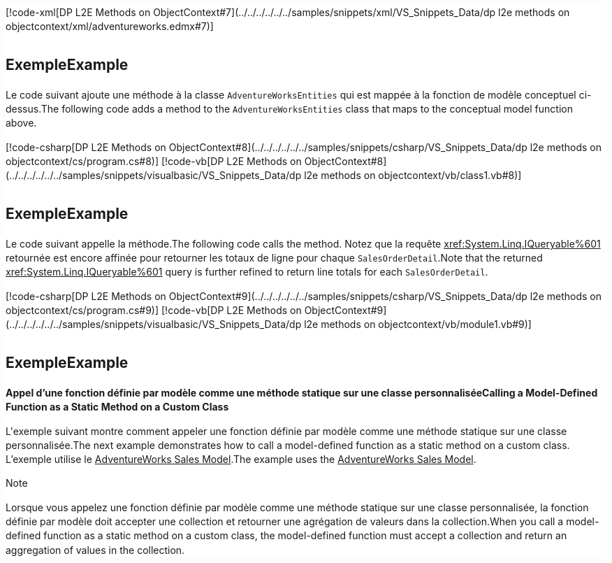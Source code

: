  [!code-xml[DP L2E Methods on ObjectContext#7](../../../../../../samples/snippets/xml/VS_Snippets_Data/dp l2e methods on objectcontext/xml/adventureworks.edmx#7)]  
  
## <a name="example"></a><span data-ttu-id="34079-145">Exemple</span><span class="sxs-lookup"><span data-stu-id="34079-145">Example</span></span>  
 <span data-ttu-id="34079-146">Le code suivant ajoute une méthode à la classe `AdventureWorksEntities` qui est mappée à la fonction de modèle conceptuel ci-dessus.</span><span class="sxs-lookup"><span data-stu-id="34079-146">The following code adds a method to the `AdventureWorksEntities` class that maps to the conceptual model function above.</span></span>  
  
 [!code-csharp[DP L2E Methods on ObjectContext#8](../../../../../../samples/snippets/csharp/VS_Snippets_Data/dp l2e methods on objectcontext/cs/program.cs#8)]
 [!code-vb[DP L2E Methods on ObjectContext#8](../../../../../../samples/snippets/visualbasic/VS_Snippets_Data/dp l2e methods on objectcontext/vb/class1.vb#8)]  
  
## <a name="example"></a><span data-ttu-id="34079-147">Exemple</span><span class="sxs-lookup"><span data-stu-id="34079-147">Example</span></span>  
 <span data-ttu-id="34079-148">Le code suivant appelle la méthode.</span><span class="sxs-lookup"><span data-stu-id="34079-148">The following code calls the method.</span></span> <span data-ttu-id="34079-149">Notez que la requête <xref:System.Linq.IQueryable%601> retournée est encore affinée pour retourner les totaux de ligne pour chaque `SalesOrderDetail`.</span><span class="sxs-lookup"><span data-stu-id="34079-149">Note that the returned <xref:System.Linq.IQueryable%601> query is further refined to return line totals for each `SalesOrderDetail`.</span></span>  
  
 [!code-csharp[DP L2E Methods on ObjectContext#9](../../../../../../samples/snippets/csharp/VS_Snippets_Data/dp l2e methods on objectcontext/cs/program.cs#9)]
 [!code-vb[DP L2E Methods on ObjectContext#9](../../../../../../samples/snippets/visualbasic/VS_Snippets_Data/dp l2e methods on objectcontext/vb/module1.vb#9)]  
  
## <a name="example"></a><span data-ttu-id="34079-150">Exemple</span><span class="sxs-lookup"><span data-stu-id="34079-150">Example</span></span>  
 <span data-ttu-id="34079-151">**Appel d’une fonction définie par modèle comme une méthode statique sur une classe personnalisée**</span><span class="sxs-lookup"><span data-stu-id="34079-151">**Calling a Model-Defined Function as a Static Method on a Custom Class**</span></span>  
  
 <span data-ttu-id="34079-152">L'exemple suivant montre comment appeler une fonction définie par modèle comme une méthode statique sur une classe personnalisée.</span><span class="sxs-lookup"><span data-stu-id="34079-152">The next example demonstrates how to call a model-defined function as a static method on a custom class.</span></span> <span data-ttu-id="34079-153">L’exemple utilise le [AdventureWorks Sales Model](https://github.com/Microsoft/sql-server-samples/releases/tag/adventureworks).</span><span class="sxs-lookup"><span data-stu-id="34079-153">The example uses the [AdventureWorks Sales Model](https://github.com/Microsoft/sql-server-samples/releases/tag/adventureworks).</span></span>  
  
> [!NOTE]
>  <span data-ttu-id="34079-154">Lorsque vous appelez une fonction définie par modèle comme une méthode statique sur une classe personnalisée, la fonction définie par modèle doit accepter une collection et retourner une agrégation de valeurs dans la collection.</span><span class="sxs-lookup"><span data-stu-id="34079-154">When you call a model-defined function as a static method on a custom class, the model-defined function must accept a collection and return an aggregation of values in the collection.</span></span>  
  